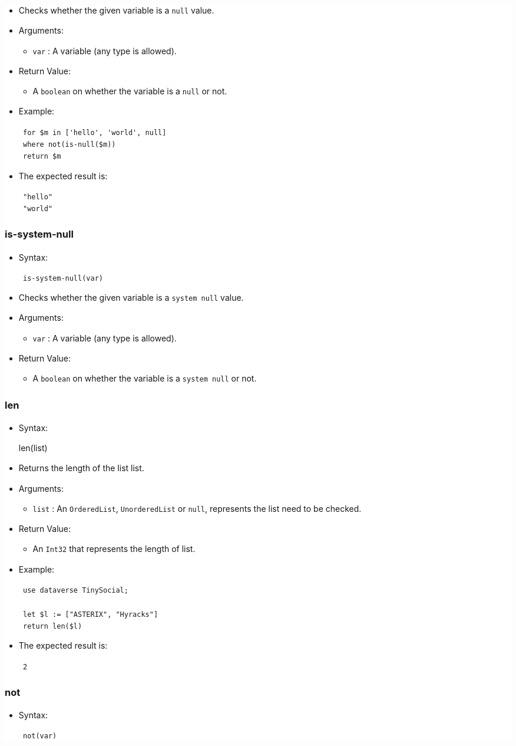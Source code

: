  * Checks whether the given variable is a `null` value.
 * Arguments:
    * `var` : A variable (any type is allowed).
 * Return Value:
    * A `boolean` on whether the variable is a `null` or not.

 * Example:

        for $m in ['hello', 'world', null]
        where not(is-null($m))
        return $m


 * The expected result is:

        "hello"
        "world"

### is-system-null ###
 * Syntax:

        is-system-null(var)

 * Checks whether the given variable is a `system null` value.
 * Arguments:
    * `var` : A variable (any type is allowed).
 * Return Value:
    * A `boolean` on whether the variable is a `system null` or not.


### len ###
 * Syntax:

    len(list)

 * Returns the length of the list list.
 * Arguments:
    * `list` : An `OrderedList`, `UnorderedList` or `null`, represents the list need to be checked.
 * Return Value:
    * An `Int32` that represents the length of list.

 * Example:

        use dataverse TinySocial;

        let $l := ["ASTERIX", "Hyracks"]
        return len($l)


 * The expected result is:

        2


### not ###
 * Syntax:

        not(var)
